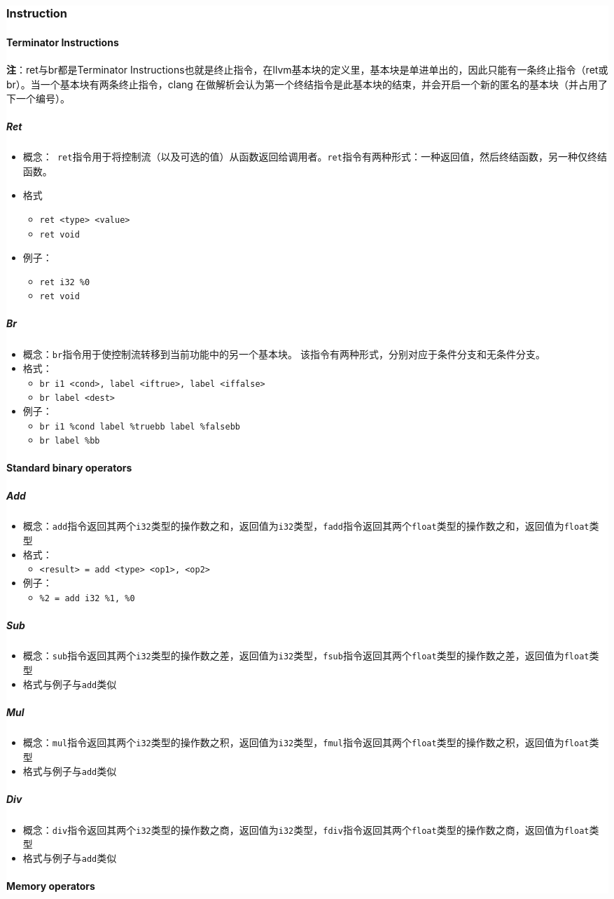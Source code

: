 ### Instruction

#### Terminator Instructions

**注**：ret与br都是Terminator Instructions也就是终止指令，在llvm基本块的定义里，基本块是单进单出的，因此只能有一条终止指令（ret或br）。当一个基本块有两条终止指令，clang
在做解析会认为第一个终结指令是此基本块的结束，并会开启一个新的匿名的基本块（并占用了下一个编号）。

##### Ret

- 概念：` ret`指令用于将控制流（以及可选的值）从函数返回给调用者。`ret`指令有两种形式：一种返回值，然后终结函数，另一种仅终结函数。
- 格式
    - `ret <type> <value>`
    - `ret void`

- 例子：
    - `ret i32 %0`
    - `ret void`

##### Br

- 概念：`br`指令用于使控制流转移到当前功能中的另一个基本块。 该指令有两种形式，分别对应于条件分支和无条件分支。
- 格式：
    - `br i1 <cond>, label <iftrue>, label <iffalse>`
    - `br label <dest>`
- 例子：
    - `br i1 %cond label %truebb label %falsebb`
    - `br label %bb`

#### Standard binary operators

##### Add

- 概念：`add`指令返回其两个`i32`类型的操作数之和，返回值为`i32`类型，`fadd`指令返回其两个`float`类型的操作数之和，返回值为`float`类型
- 格式：
    - `<result> = add <type> <op1>, <op2>`
- 例子：
    - `%2 = add i32 %1, %0`

##### Sub

- 概念：`sub`指令返回其两个`i32`类型的操作数之差，返回值为`i32`类型，`fsub`指令返回其两个`float`类型的操作数之差，返回值为`float`类型
- 格式与例子与`add`类似

##### Mul

- 概念：`mul`指令返回其两个`i32`类型的操作数之积，返回值为`i32`类型，`fmul`指令返回其两个`float`类型的操作数之积，返回值为`float`类型
- 格式与例子与`add`类似

##### Div

- 概念：`div`指令返回其两个`i32`类型的操作数之商，返回值为`i32`类型，`fdiv`指令返回其两个`float`类型的操作数之商，返回值为`float`类型
- 格式与例子与`add`类似

#### Memory operators
